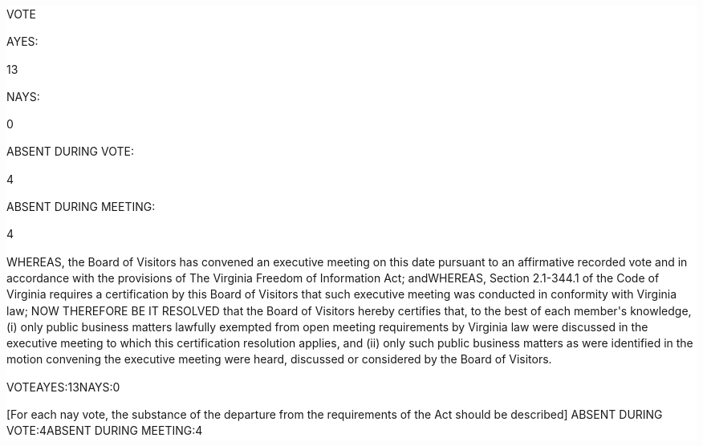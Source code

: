 VOTE

AYES:

13

NAYS:

0

ABSENT DURING VOTE:

4

ABSENT DURING MEETING:

4

WHEREAS, the Board of Visitors has convened an executive meeting on this date pursuant to an affirmative recorded vote and in accordance with the provisions of The Virginia Freedom of Information Act; andWHEREAS, Section 2.1-344.1 of the Code of Virginia requires a certification by this Board of Visitors that such executive meeting was conducted in conformity with Virginia law; NOW THEREFORE BE IT RESOLVED that the Board of Visitors hereby certifies that, to the best of each member's knowledge, (i) only public business matters lawfully exempted from open meeting requirements by Virginia law were discussed in the executive meeting to which this certification resolution applies, and (ii) only such public business matters as were identified in the motion convening the executive meeting were heard, discussed or considered by the Board of Visitors.

VOTEAYES:13NAYS:0

\[For each nay vote, the substance of the departure from the requirements of the Act should be described\] ABSENT DURING VOTE:4ABSENT DURING MEETING:4

